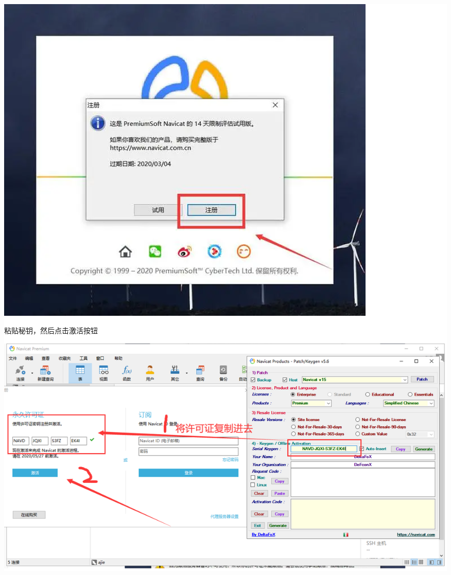 ![img](image/windows10/20201111170209113.png)

粘贴秘钥，然后点击激活按钮

![img](image/windows10/20201111170210114.png)
